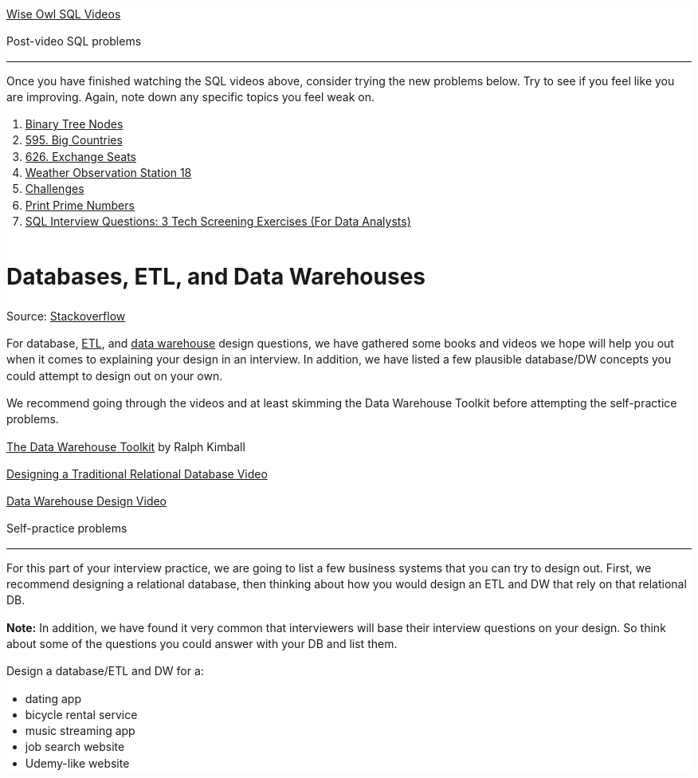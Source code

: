 [Wise Owl SQL Videos](https://www.youtube.com/watch?v=2-1XQHAgDsM&list=PL6EDEB03D20332309)   
   
Post-video SQL problems   
   
-----------------------   
   
Once you have finished watching the SQL videos above, consider trying the new problems below. Try to see if you feel like you are improving. Again, note down any specific topics you feel weak on.   
   
1.  [Binary Tree Nodes](https://www.hackerrank.com/challenges/binary-search-tree-1/problem)   
2.  [595\. Big Countries](https://leetcode.com/problems/big-countries/)   
3.  [626\. Exchange Seats](https://leetcode.com/problems/exchange-seats/)   
4.  [Weather Observation Station 18](https://www.hackerrank.com/challenges/weather-observation-station-18/problem)   
5.  [Challenges](https://www.hackerrank.com/challenges/challenges/problem)   
6.  [Print Prime Numbers](https://www.hackerrank.com/challenges/print-prime-numbers/problem)   
7.  [SQL Interview Questions: 3 Tech Screening Exercises (For Data Analysts)](https://data36.com/sql-interview-questions-tech-screening-data-analysts/)   
   
Databases, ETL, and Data Warehouses   
===================================   
   
Source: [Stackoverflow](https://stackoverflow.com/questions/20346850/sql-movie-database-diagram)   
   
For database, [ETL](https://seattledataguy.substack.com/p/what-are-etls-and-why-we-use-them), and [data warehouse](https://www.theseattledataguy.com/what-are-the-benefits-of-cloud-data-warehousing-and-why-you-should-migrate/#page-content) design questions, we have gathered some books and videos we hope will help you out when it comes to explaining your design in an interview. In addition, we have listed a few plausible database/DW concepts you could attempt to design out on your own.   
   
We recommend going through the videos and at least skimming the Data Warehouse Toolkit before attempting the self-practice problems.   
   
[The Data Warehouse Toolkit](https://www.kimballgroup.com/data-warehouse-business-intelligence-resources/books/data-warehouse-dw-toolkit/)  by Ralph Kimball   
   
[Designing a Traditional Relational Database Video](https://www.youtube.com/watch?v=I_rxqSJAj6U)   
   
[Data Warehouse Design Video](https://www.youtube.com/watch?v=--OJpdPeH80)   
   
Self-practice problems   
   
----------------------   
   
For this part of your interview practice, we are going to list a few business systems that you can try to design out. First, we recommend designing a relational database, then thinking about how you would design an ETL and DW that rely on that relational DB.   
   
**Note:** In addition, we have found it very common that interviewers will base their interview questions on your design. So think about some of the questions you could answer with your DB and list them.   
   
Design a database/ETL and DW for a:   
   
*   dating app   
*   bicycle rental service   
*   music streaming app   
*   job search website   
*   Udemy-like website   
   